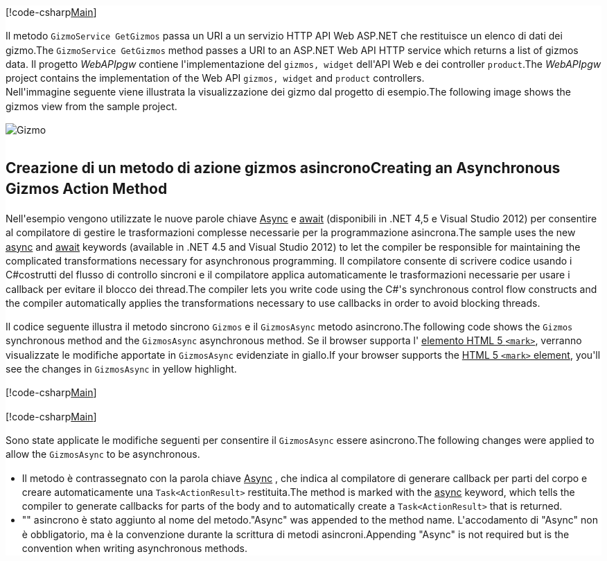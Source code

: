[!code-csharp[Main](using-asynchronous-methods-in-aspnet-mvc-4/samples/sample2.cs)]

<span data-ttu-id="51d7a-180">Il metodo `GizmoService GetGizmos` passa un URI a un servizio HTTP API Web ASP.NET che restituisce un elenco di dati dei gizmo.</span><span class="sxs-lookup"><span data-stu-id="51d7a-180">The `GizmoService GetGizmos` method passes a URI to an ASP.NET Web API HTTP service which returns a list of gizmos data.</span></span> <span data-ttu-id="51d7a-181">Il progetto *WebAPIpgw* contiene l'implementazione del `gizmos, widget` dell'API Web e dei controller `product`.</span><span class="sxs-lookup"><span data-stu-id="51d7a-181">The *WebAPIpgw* project contains the implementation of the Web API `gizmos, widget` and `product` controllers.</span></span>  
<span data-ttu-id="51d7a-182">Nell'immagine seguente viene illustrata la visualizzazione dei gizmo dal progetto di esempio.</span><span class="sxs-lookup"><span data-stu-id="51d7a-182">The following image shows the gizmos view from the sample project.</span></span>

![Gizmo](using-asynchronous-methods-in-aspnet-mvc-4/_static/image1.png)

## <a id="CreatingAsynchGizmos"></a><span data-ttu-id="51d7a-184">Creazione di un metodo di azione gizmos asincrono</span><span class="sxs-lookup"><span data-stu-id="51d7a-184">Creating an Asynchronous Gizmos Action Method</span></span>

<span data-ttu-id="51d7a-185">Nell'esempio vengono utilizzate le nuove parole chiave [Async](https://msdn.microsoft.com/library/hh156513(VS.110).aspx) e [await](https://msdn.microsoft.com/library/hh156528(VS.110).aspx) (disponibili in .NET 4,5 e Visual Studio 2012) per consentire al compilatore di gestire le trasformazioni complesse necessarie per la programmazione asincrona.</span><span class="sxs-lookup"><span data-stu-id="51d7a-185">The sample uses the new [async](https://msdn.microsoft.com/library/hh156513(VS.110).aspx) and [await](https://msdn.microsoft.com/library/hh156528(VS.110).aspx) keywords (available in .NET 4.5 and Visual Studio 2012) to let the compiler be responsible for maintaining the complicated transformations necessary for asynchronous programming.</span></span> <span data-ttu-id="51d7a-186">Il compilatore consente di scrivere codice usando i C#costrutti del flusso di controllo sincroni e il compilatore applica automaticamente le trasformazioni necessarie per usare i callback per evitare il blocco dei thread.</span><span class="sxs-lookup"><span data-stu-id="51d7a-186">The compiler lets you write code using the C#'s synchronous control flow constructs and the compiler automatically applies the transformations necessary to use callbacks in order to avoid blocking threads.</span></span>

<span data-ttu-id="51d7a-187">Il codice seguente illustra il metodo sincrono `Gizmos` e il `GizmosAsync` metodo asincrono.</span><span class="sxs-lookup"><span data-stu-id="51d7a-187">The following code shows the `Gizmos` synchronous method and the `GizmosAsync` asynchronous method.</span></span> <span data-ttu-id="51d7a-188">Se il browser supporta l' [elemento HTML 5 `<mark>`](http://www.w3.org/wiki/HTML/Elements/mark), verranno visualizzate le modifiche apportate in `GizmosAsync` evidenziate in giallo.</span><span class="sxs-lookup"><span data-stu-id="51d7a-188">If your browser supports the [HTML 5 `<mark>` element](http://www.w3.org/wiki/HTML/Elements/mark), you'll see the changes in `GizmosAsync` in yellow highlight.</span></span>

[!code-csharp[Main](using-asynchronous-methods-in-aspnet-mvc-4/samples/sample3.cs)]

[!code-csharp[Main](using-asynchronous-methods-in-aspnet-mvc-4/samples/sample4.cs?highlight=1,3,5)]

 <span data-ttu-id="51d7a-189">Sono state applicate le modifiche seguenti per consentire il `GizmosAsync` essere asincrono.</span><span class="sxs-lookup"><span data-stu-id="51d7a-189">The following changes were applied to allow the `GizmosAsync` to be asynchronous.</span></span>

- <span data-ttu-id="51d7a-190">Il metodo è contrassegnato con la parola chiave [Async](https://msdn.microsoft.com/library/hh156513(VS.110).aspx) , che indica al compilatore di generare callback per parti del corpo e creare automaticamente una `Task<ActionResult>` restituita.</span><span class="sxs-lookup"><span data-stu-id="51d7a-190">The method is marked with the [async](https://msdn.microsoft.com/library/hh156513(VS.110).aspx) keyword, which tells the compiler to generate callbacks for parts of the body and to automatically create a `Task<ActionResult>` that is returned.</span></span>
- <span data-ttu-id="51d7a-191">&quot;&quot; asincrono è stato aggiunto al nome del metodo.</span><span class="sxs-lookup"><span data-stu-id="51d7a-191">&quot;Async&quot; was appended to the method name.</span></span> <span data-ttu-id="51d7a-192">L'accodamento di "Async" non è obbligatorio, ma è la convenzione durante la scrittura di metodi asincroni.</span><span class="sxs-lookup"><span data-stu-id="51d7a-192">Appending "Async" is not required but is the convention when writing asynchronous methods.</span></span>